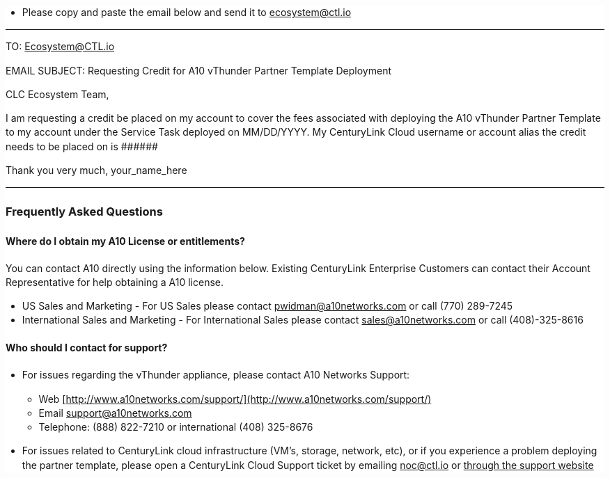 * Please copy and paste the email below and send it to [ecosystem@ctl.io](mailto:ecosystem@ctl.io)

----

TO: Ecosystem@CTL.io

EMAIL SUBJECT:   Requesting Credit for A10 vThunder Partner Template Deployment

CLC Ecosystem Team,

I am requesting a credit be placed on my account to cover the fees associated with deploying the A10 vThunder Partner Template to my account under the Service Task deployed on MM/DD/YYYY.  My CenturyLink Cloud username or account alias the credit needs to be placed on is ######

Thank you very much, your_name_here

----

### Frequently Asked Questions

#### Where do I obtain my A10 License or entitlements?
You can contact A10 directly using the information below.  Existing CenturyLink Enterprise Customers can contact their Account Representative for help obtaining a A10 license.
  - US Sales and Marketing - For US Sales please contact [pwidman@a10networks.com](mailto:pwidman@a10networks.com) or call (770) 289-7245
  - International Sales and Marketing - For International Sales please contact [sales@a10networks.com](mailto:sales@a10networks.com) or call (408)-325-8616

#### Who should I contact for support?
* For issues regarding the vThunder appliance, please contact A10 Networks Support:
  - Web [http://www.a10networks.com/support/](http://www.a10networks.com/support/)
  - Email [support@a10networks.com](mailto:support@a10networks.com)
  - Telephone: (888) 822-7210 or international (408) 325-8676

* For issues related to CenturyLink cloud infrastructure (VM’s, storage, network, etc), or if you experience a problem deploying the partner template, please open a CenturyLink Cloud Support ticket by emailing [noc@ctl.io](mailto:noc@ctl.io) or [through the support website](https://t3n.zendesk.com/tickets/new)

